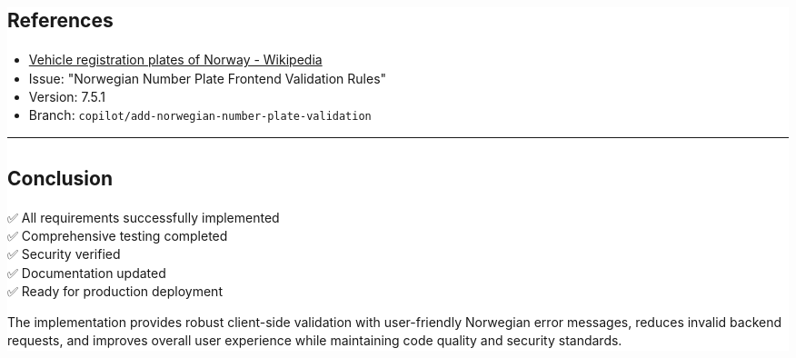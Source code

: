 
## References

- [Vehicle registration plates of Norway - Wikipedia](https://en.wikipedia.org/wiki/Vehicle_registration_plates_of_Norway)
- Issue: "Norwegian Number Plate Frontend Validation Rules"
- Version: 7.5.1
- Branch: `copilot/add-norwegian-number-plate-validation`

---

## Conclusion

✅ All requirements successfully implemented  
✅ Comprehensive testing completed  
✅ Security verified  
✅ Documentation updated  
✅ Ready for production deployment

The implementation provides robust client-side validation with user-friendly Norwegian error messages, reduces invalid backend requests, and improves overall user experience while maintaining code quality and security standards.
